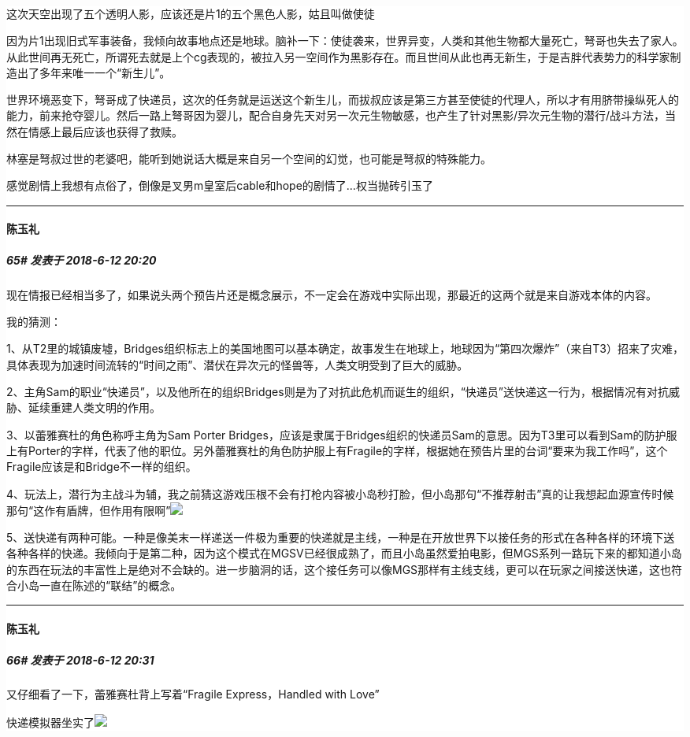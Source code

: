 这次天空出现了五个透明人影，应该还是片1的五个黑色人影，姑且叫做使徒

因为片1出现旧式军事装备，我倾向故事地点还是地球。脑补一下：使徒袭来，世界异变，人类和其他生物都大量死亡，弩哥也失去了家人。从此世间再无死亡，所谓死去就是上个cg表现的，被拉入另一空间作为黑影存在。而且世间从此也再无新生，于是吉胖代表势力的科学家制造出了多年来唯一一个“新生儿”。

世界环境恶变下，弩哥成了快递员，这次的任务就是运送这个新生儿，而拔叔应该是第三方甚至使徒的代理人，所以才有用脐带操纵死人的能力，前来抢夺婴儿。然后一路上弩哥因为婴儿，配合自身先天对另一次元生物敏感，也产生了针对黑影/异次元生物的潜行/战斗方法，当然在情感上最后应该也获得了救赎。

林塞是弩叔过世的老婆吧，能听到她说话大概是来自另一个空间的幻觉，也可能是弩叔的特殊能力。

感觉剧情上我想有点俗了，倒像是叉男m皇室后cable和hope的剧情了…权当抛砖引玉了







*****

####  陈玉礼  
##### 65#       发表于 2018-6-12 20:20




现在情报已经相当多了，如果说头两个预告片还是概念展示，不一定会在游戏中实际出现，那最近的这两个就是来自游戏本体的内容。

我的猜测：

1、从T2里的城镇废墟，Bridges组织标志上的美国地图可以基本确定，故事发生在地球上，地球因为“第四次爆炸”（来自T3）招来了灾难，具体表现为加速时间流转的“时间之雨”、潜伏在异次元的怪兽等，人类文明受到了巨大的威胁。

2、主角Sam的职业“快递员”，以及他所在的组织Bridges则是为了对抗此危机而诞生的组织，“快递员”送快递这一行为，根据情况有对抗威胁、延续重建人类文明的作用。

3、以蕾雅赛杜的角色称呼主角为Sam Porter Bridges，应该是隶属于Bridges组织的快递员Sam的意思。因为T3里可以看到Sam的防护服上有Porter的字样，代表了他的职位。另外蕾雅赛杜的角色防护服上有Fragile的字样，根据她在预告片里的台词“要来为我工作吗”，这个Fragile应该是和Bridge不一样的组织。

4、玩法上，潜行为主战斗为辅，我之前猜这游戏压根不会有打枪内容被小岛秒打脸，但小岛那句“不推荐射击”真的让我想起血源宣传时候那句“这作有盾牌，但作用有限啊”<img src="https://static.saraba1st.com/image/smiley/face2017/066.png" referrerpolicy="no-referrer">

5、送快递有两种可能。一种是像美末一样递送一件极为重要的快递就是主线，一种是在开放世界下以接任务的形式在各种各样的环境下送各种各样的快递。我倾向于是第二种，因为这个模式在MGSV已经很成熟了，而且小岛虽然爱拍电影，但MGS系列一路玩下来的都知道小岛的东西在玩法的丰富性上是绝对不会缺的。进一步脑洞的话，这个接任务可以像MGS那样有主线支线，更可以在玩家之间接送快递，这也符合小岛一直在陈述的“联结”的概念。









*****

####  陈玉礼  
##### 66#       发表于 2018-6-12 20:31




又仔细看了一下，蕾雅赛杜背上写着“Fragile Express，Handled with Love”

快递模拟器坐实了<img src="https://static.saraba1st.com/image/smiley/face2017/067.png" referrerpolicy="no-referrer">


